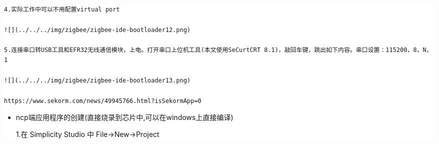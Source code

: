     4.实际工作中可以不用配置virtual port

    ![](../../../img/zigbee/zigbee-ide-bootloader12.png)

    5.连接串口转USB工具和EFR32无线通信模块，上电。打开串口上位机工具(本文使用SeCurtCRT 8.1)，敲回车键，跳出如下内容。串口设置：115200，8，N，1

    ![](../../../img/zigbee/zigbee-ide-bootloader13.png)

    https://www.sekorm.com/news/49945766.html?isSekormApp=0

  - ncp端应用程序的创建(直接烧录到芯片中,可以在windows上直接编译)

    1.在 Simplicity Studio 中 File->New->Project

